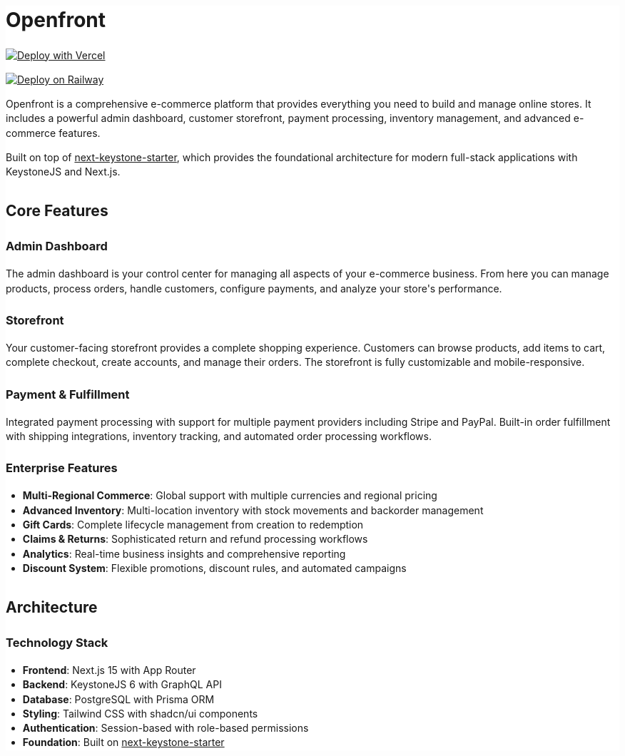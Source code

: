 # Openfront

[![Deploy with Vercel](https://vercel.com/button)](https://vercel.com/new/clone?repository-url=https%3A%2F%2Fgithub.com%2Fopenship-org%2Fopenfront%2F&stores=[{"type"%3A"postgres"}])

[![Deploy on Railway](https://railway.com/button.svg)](https://railway.com/template/openfront)

Openfront is a comprehensive e-commerce platform that provides everything you need to build and manage online stores. It includes a powerful admin dashboard, customer storefront, payment processing, inventory management, and advanced e-commerce features.

Built on top of [next-keystone-starter](https://github.com/junaid33/next-keystone-starter), which provides the foundational architecture for modern full-stack applications with KeystoneJS and Next.js.

## Core Features

### Admin Dashboard
The admin dashboard is your control center for managing all aspects of your e-commerce business. From here you can manage products, process orders, handle customers, configure payments, and analyze your store's performance.

### Storefront
Your customer-facing storefront provides a complete shopping experience. Customers can browse products, add items to cart, complete checkout, create accounts, and manage their orders. The storefront is fully customizable and mobile-responsive.

### Payment & Fulfillment
Integrated payment processing with support for multiple payment providers including Stripe and PayPal. Built-in order fulfillment with shipping integrations, inventory tracking, and automated order processing workflows.

### Enterprise Features
- **Multi-Regional Commerce**: Global support with multiple currencies and regional pricing
- **Advanced Inventory**: Multi-location inventory with stock movements and backorder management
- **Gift Cards**: Complete lifecycle management from creation to redemption
- **Claims & Returns**: Sophisticated return and refund processing workflows
- **Analytics**: Real-time business insights and comprehensive reporting
- **Discount System**: Flexible promotions, discount rules, and automated campaigns

## Architecture

### Technology Stack
- **Frontend**: Next.js 15 with App Router
- **Backend**: KeystoneJS 6 with GraphQL API
- **Database**: PostgreSQL with Prisma ORM
- **Styling**: Tailwind CSS with shadcn/ui components
- **Authentication**: Session-based with role-based permissions
- **Foundation**: Built on [next-keystone-starter](https://github.com/junaid33/next-keystone-starter)
